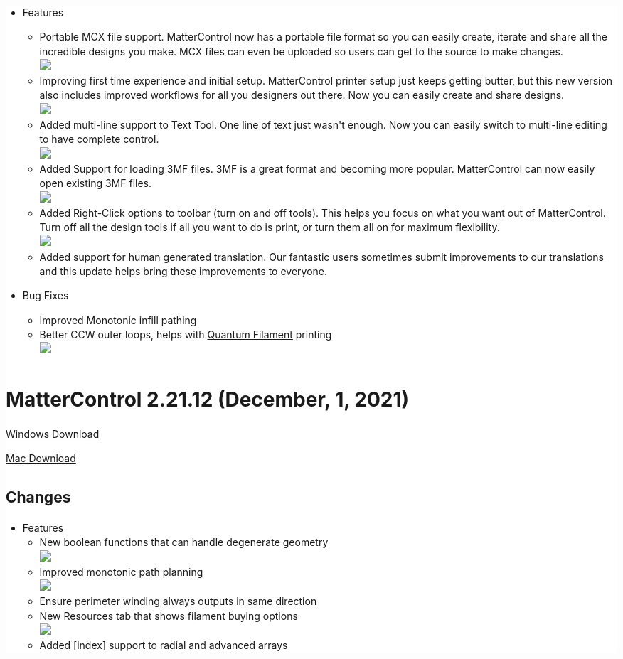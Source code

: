 - Features
  - Portable MCX file support. MatterControl now has a portable file format so you can easily create, iterate and share all the incredible designs you make. MCX files can even be uploaded so users can get to the source to make changes.  
![](https://lh3.googleusercontent.com/MmhKP1i65wro8KxTDJNVgjphxjNsxjIWmZIDLznPggyLpRltR7zqj8e0VkdQtOX7ocvASYM_FvKifJMbxIhOwCdU15xrCSS-BBk3b-A=w400)
  - Improving first time experience and initial setup. MatterControl printer setup just keeps getting butter, but this new version also includes improved workflows for all you designers out there. Now you can easily create and share designs.  
![](https://lh3.googleusercontent.com/qQD07lIfS4jYKGbwMUFAMHVQqhyOY_xCG3MyAYCtWHTumwHSu1m2QPkkidv0iS7Y6fPmGbBSJ0HgVk_eY-xE6JvqhE1we7RWoUA0cw=w400)
  - Added multi-line support to Text Tool. One line of text just wasn't enough. Now you can easily switch to multi-line editing to have complete control.  
![](https://lh3.googleusercontent.com/QPtNWt3R8kRQvYFohLqyW80YuseIChYlKjEO-bin0he7t1ClWOgHwzFqeSfnLHQ6ljKRGDN0QNDghvK1mZ7RyIB_rwSxaFyYSzFAjx2O=w400)
  - Added Support for loading 3MF files. 3MF is a great format and becoming more popular. MatterControl can now easily open existing 3MF files.  
  ![](https://lh3.googleusercontent.com/i1HxZbok34LW3THveawbfIsUht9H06_P79lxufX1sD28WQ4RdXRLHlOvRRlVeTNNYT7Fjv5R45rDL-BlAAH40YPDyHqPzwjrtX84_w=w200)
  - Added Right-Click options to toolbar (turn on and off tools). This helps you focus on what you want out of MatterControl. Turn off all the design tools if all you want to do is print, or turn them all on for maximum flexibility.  
  ![](https://lh3.googleusercontent.com/MGAqtI_NV4HgSLf1iTTmONwObtAtHO8aadeUxYtFSiY5Q5olGaVAouJYLZDD1JCFoBkkS058Ovx1woH0JrXLSWHHguy4BmCGeTqq4uap=w200)
  - Added support for human generated translation. Our fantastic users sometimes submit improvements to our translations and this update helps bring these improvements to everyone.


- Bug Fixes
  - Improved Monotonic infill pathing
  - Better CCW outer loops, helps with [Quantum Filament](https://www.matterhackers.com/store/l/matterhackers-quantum-pla/sk/MS2XWRUN) printing  
[![](https://lh3.googleusercontent.com/F1TdHl8nGLKg18ZI88MlMTiGO_BBsofLHmAfbbXK7WxkHZB3XqJu7wVbOVxVSvkymWqZKn0OwHeV4qL_DZ5LTq4aByPns6lL93nNs8Wa=w300)](https://www.matterhackers.com/store/l/matterhackers-quantum-pla/sk/MS2XWRUN)

# MatterControl 2.21.12 (December, 1, 2021)
[Windows Download](https://mattercontrol.appspot.com/downloads/development/ag9zfm1hdHRlcmNvbnRyb2xyOwsSB1Byb2plY3QY6gcMCxINUHVibGljUmVsZWFzZRiAgPCqv5fMCQwLEgZVcGxvYWQYgIDwhpjklwgM)
 
[Mac Download](https://mattercontrol.appspot.com/downloads/development/ag9zfm1hdHRlcmNvbnRyb2xyOwsSB1Byb2plY3QY7AcMCxINUHVibGljUmVsZWFzZRiAgPC6uYuhCwwLEgZVcGxvYWQYgIDw6pXrigkM)
 
## Changes
 
- Features
  - New boolean functions that can handle degenerate geometry  
  ![](https://lh3.googleusercontent.com/FaxpA9hxYMsC0ap80i3_pyC1jA4ekSBmkomusv4O8KqCkwm4ao41yESk_aJDBdcc97XahmRlmxvQhQvy-5Eaposcy9n5LsBPMtgrjBE)
  - Improved monotonic path planning  
  ![](https://lh3.googleusercontent.com/86lUyIGkV38kpFadzz44RgTD7N0Gwgni86h3eSOZOCaQNjutJgq5ryp188Zayjm-SdpdtTvmHnupPJNOwfqI9paYD29x-Rg1UuGw0KPu=w300)
  - Ensure perimeter winding always outputs in same direction
  - New Resources tab that shows filament buying options  
  ![](https://lh3.googleusercontent.com/BfW-npkKWP0wPgci3kqa7bMThqW79ebjHYxSuV70SseZM3485epplvPwdhK2EVlDOaRs3ErFQl-gwWceNk27QeEvGriXvhMpDqlM0L8=w300)
  - Added [index] support to radial and advanced arrays
